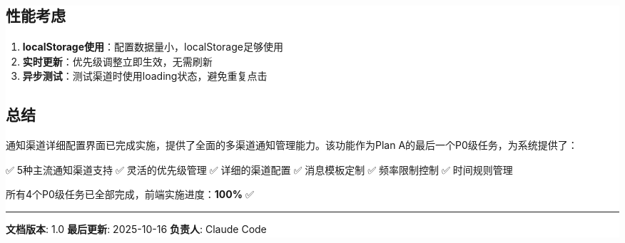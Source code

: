 ## 性能考虑

1. **localStorage使用**：配置数据量小，localStorage足够使用
2. **实时更新**：优先级调整立即生效，无需刷新
3. **异步测试**：测试渠道时使用loading状态，避免重复点击

## 总结

通知渠道详细配置界面已完成实施，提供了全面的多渠道通知管理能力。该功能作为Plan A的最后一个P0级任务，为系统提供了：

✅ 5种主流通知渠道支持
✅ 灵活的优先级管理
✅ 详细的渠道配置
✅ 消息模板定制
✅ 频率限制控制
✅ 时间规则管理

所有4个P0级任务已全部完成，前端实施进度：**100%** ✅

---

**文档版本**: 1.0
**最后更新**: 2025-10-16
**负责人**: Claude Code
